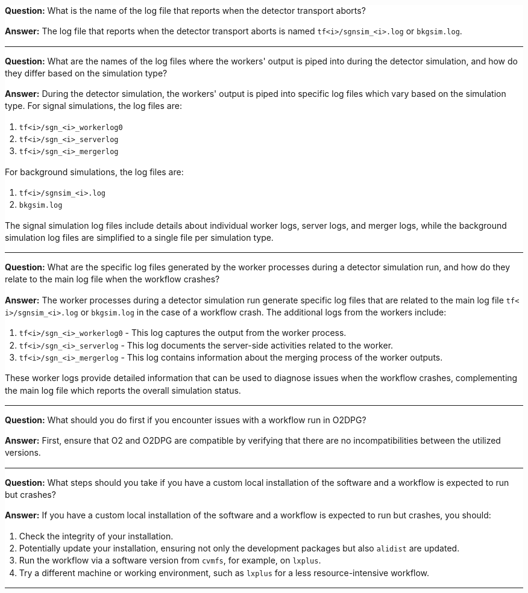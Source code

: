 
**Question:** What is the name of the log file that reports when the detector transport aborts?

**Answer:** The log file that reports when the detector transport aborts is named `tf<i>/sgnsim_<i>.log` or `bkgsim.log`.

---

**Question:** What are the names of the log files where the workers' output is piped into during the detector simulation, and how do they differ based on the simulation type?

**Answer:** During the detector simulation, the workers' output is piped into specific log files which vary based on the simulation type. For signal simulations, the log files are:

1. `tf<i>/sgn_<i>_workerlog0`
2. `tf<i>/sgn_<i>_serverlog`
3. `tf<i>/sgn_<i>_mergerlog`

For background simulations, the log files are:

1. `tf<i>/sgnsim_<i>.log`
2. `bkgsim.log`

The signal simulation log files include details about individual worker logs, server logs, and merger logs, while the background simulation log files are simplified to a single file per simulation type.

---

**Question:** What are the specific log files generated by the worker processes during a detector simulation run, and how do they relate to the main log file when the workflow crashes?

**Answer:** The worker processes during a detector simulation run generate specific log files that are related to the main log file `tf<i>/sgnsim_<i>.log` or `bkgsim.log` in the case of a workflow crash. The additional logs from the workers include:

1. `tf<i>/sgn_<i>_workerlog0` - This log captures the output from the worker process.
2. `tf<i>/sgn_<i>_serverlog` - This log documents the server-side activities related to the worker.
3. `tf<i>/sgn_<i>_mergerlog` - This log contains information about the merging process of the worker outputs.

These worker logs provide detailed information that can be used to diagnose issues when the workflow crashes, complementing the main log file which reports the overall simulation status.

---

**Question:** What should you do first if you encounter issues with a workflow run in O2DPG?

**Answer:** First, ensure that O2 and O2DPG are compatible by verifying that there are no incompatibilities between the utilized versions.

---

**Question:** What steps should you take if you have a custom local installation of the software and a workflow is expected to run but crashes?

**Answer:** If you have a custom local installation of the software and a workflow is expected to run but crashes, you should:

1. Check the integrity of your installation.
2. Potentially update your installation, ensuring not only the development packages but also `alidist` are updated.
3. Run the workflow via a software version from `cvmfs`, for example, on `lxplus`.
4. Try a different machine or working environment, such as `lxplus` for a less resource-intensive workflow.

---